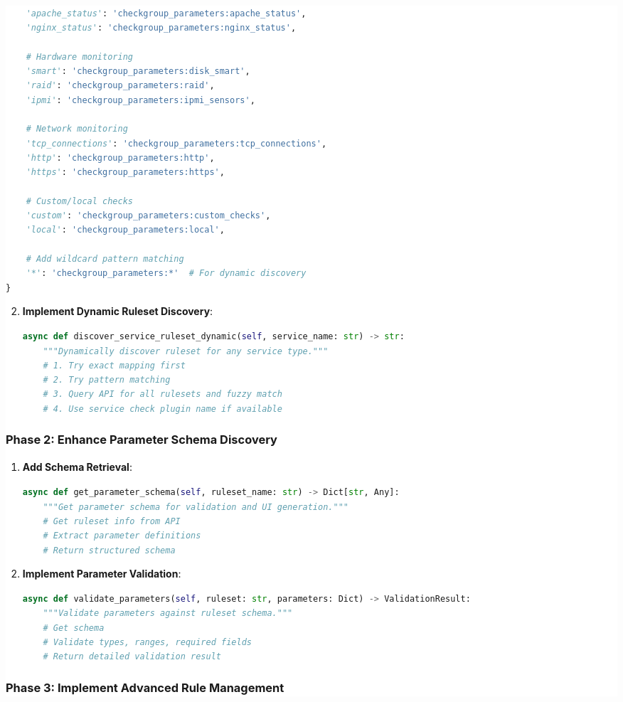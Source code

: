    ```python
       'apache_status': 'checkgroup_parameters:apache_status',
       'nginx_status': 'checkgroup_parameters:nginx_status',
       
       # Hardware monitoring
       'smart': 'checkgroup_parameters:disk_smart',
       'raid': 'checkgroup_parameters:raid',
       'ipmi': 'checkgroup_parameters:ipmi_sensors',
       
       # Network monitoring
       'tcp_connections': 'checkgroup_parameters:tcp_connections',
       'http': 'checkgroup_parameters:http',
       'https': 'checkgroup_parameters:https',
       
       # Custom/local checks
       'custom': 'checkgroup_parameters:custom_checks',
       'local': 'checkgroup_parameters:local',
       
       # Add wildcard pattern matching
       '*': 'checkgroup_parameters:*'  # For dynamic discovery
   }
   ```

2. **Implement Dynamic Ruleset Discovery**:
   ```python
   async def discover_service_ruleset_dynamic(self, service_name: str) -> str:
       """Dynamically discover ruleset for any service type."""
       # 1. Try exact mapping first
       # 2. Try pattern matching
       # 3. Query API for all rulesets and fuzzy match
       # 4. Use service check plugin name if available
   ```

### Phase 2: Enhance Parameter Schema Discovery

1. **Add Schema Retrieval**:
   ```python
   async def get_parameter_schema(self, ruleset_name: str) -> Dict[str, Any]:
       """Get parameter schema for validation and UI generation."""
       # Get ruleset info from API
       # Extract parameter definitions
       # Return structured schema
   ```

2. **Implement Parameter Validation**:
   ```python
   async def validate_parameters(self, ruleset: str, parameters: Dict) -> ValidationResult:
       """Validate parameters against ruleset schema."""
       # Get schema
       # Validate types, ranges, required fields
       # Return detailed validation result
   ```

### Phase 3: Implement Advanced Rule Management
